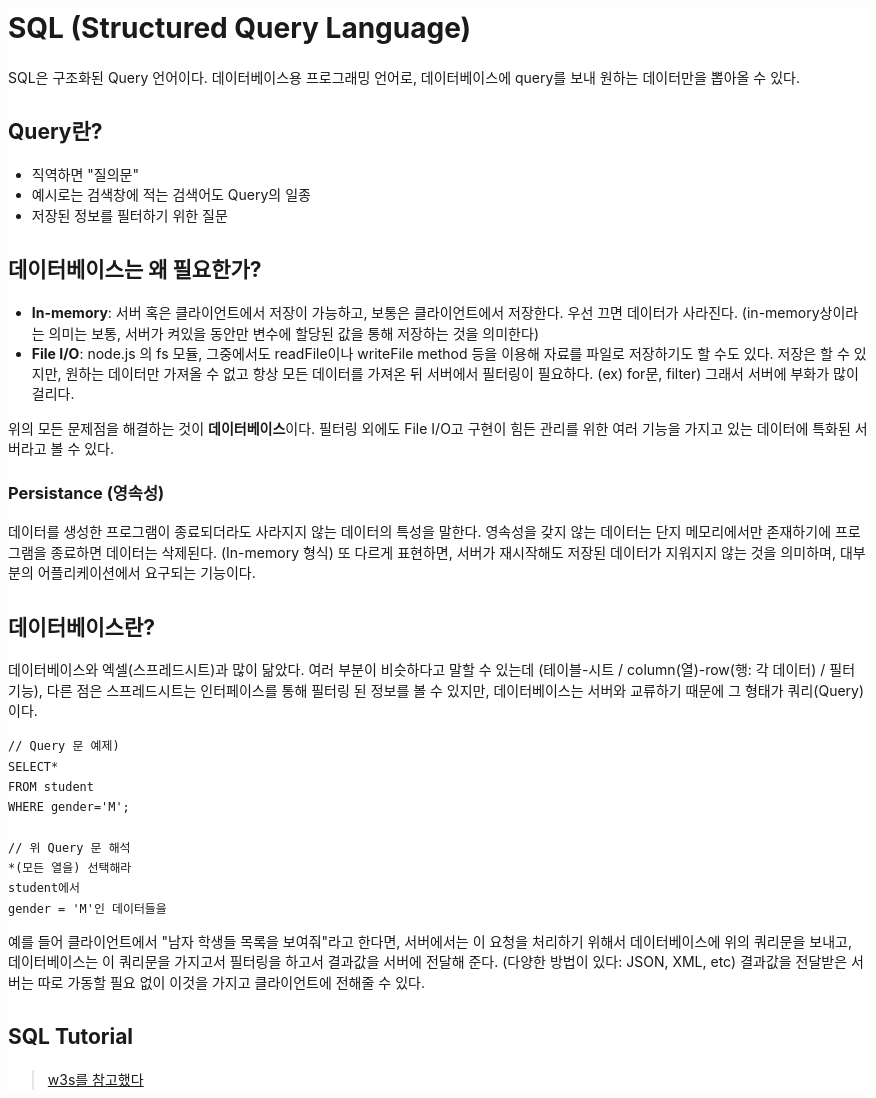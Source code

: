 # SQL (Structured Query Language)

SQL은 구조화된 Query 언어이다. 데이터베이스용 프로그래밍 언어로, 데이터베이스에 query를 보내 원하는 데이터만을 뽑아올 수 있다.

## Query란?

- 직역하면 "질의문"
- 예시로는 검색창에 적는 검색어도 Query의 일종
- 저장된 정보를 필터하기 위한 질문

## 데이터베이스는 왜 필요한가?

- **In-memory**: 서버 혹은 클라이언트에서 저장이 가능하고, 보통은 클라이언트에서 저장한다. 우선 끄면 데이터가 사라진다. (in-memory상이라는 의미는 보통, 서버가 켜있을 동안만 변수에 할당된 값을 통해 저장하는 것을 의미한다)
- **File I/O**: node.js 의 fs 모듈, 그중에서도 readFile이나 writeFile method 등을 이용해 자료를 파일로 저장하기도 할 수도 있다. 저장은 할 수 있지만, 원하는 데이터만 가져올 수 없고 항상 모든 데이터를 가져온 뒤 서버에서 필터링이 필요하다. (ex) for문, filter) 그래서 서버에 부화가 많이 걸리다.

위의 모든 문제점을 해결하는 것이 **데이터베이스**이다. 필터링 외에도 File I/O고 구현이 힘든 관리를 위한 여러 기능을 가지고 있는 데이터에 특화된 서버라고 볼 수 있다.

### Persistance (영속성)

데이터를 생성한 프로그램이 종료되더라도 사라지지 않는 데이터의 특성을 말한다. 영속성을 갖지 않는 데이터는 단지 메모리에서만 존재하기에 프로그램을 종료하면 데이터는 삭제된다. (In-memory 형식)
또 다르게 표현하면, 서버가 재시작해도 저장된 데이터가 지워지지 않는 것을 의미하며, 대부분의 어플리케이션에서 요구되는 기능이다.

## 데이터베이스란?

데이터베이스와 엑셀(스프레드시트)과 많이 닮았다. 여러 부분이 비슷하다고 말할 수 있는데 (테이블-시트 / column(열)-row(행: 각 데이터) / 필터 기능), 다른 점은 스프레드시트는 인터페이스를 통해 필터링 된 정보를 볼 수 있지만, 데이터베이스는 서버와 교류하기 때문에 그 형태가 쿼리(Query)이다.

```
// Query 문 예제)
SELECT*
FROM student
WHERE gender='M';

// 위 Query 문 해석
*(모든 열을) 선택해라
student에서
gender = 'M'인 데이터들을
```

예를 들어 클라이언트에서 "남자 학생들 목록을 보여줘"라고 한다면, 서버에서는 이 요청을 처리하기 위해서 데이터베이스에 위의 쿼리문을 보내고, 데이터베이스는 이 쿼리문을 가지고서 필터링을 하고서 결과값을 서버에 전달해 준다. (다양한 방법이 있다: JSON, XML, etc) 결과값을 전달받은 서버는 따로 가동할 필요 없이 이것을 가지고 클라이언트에 전해줄 수 있다.

## SQL Tutorial

> [w3s를 참고했다](https://www.w3schools.com/sql/default.asp)
